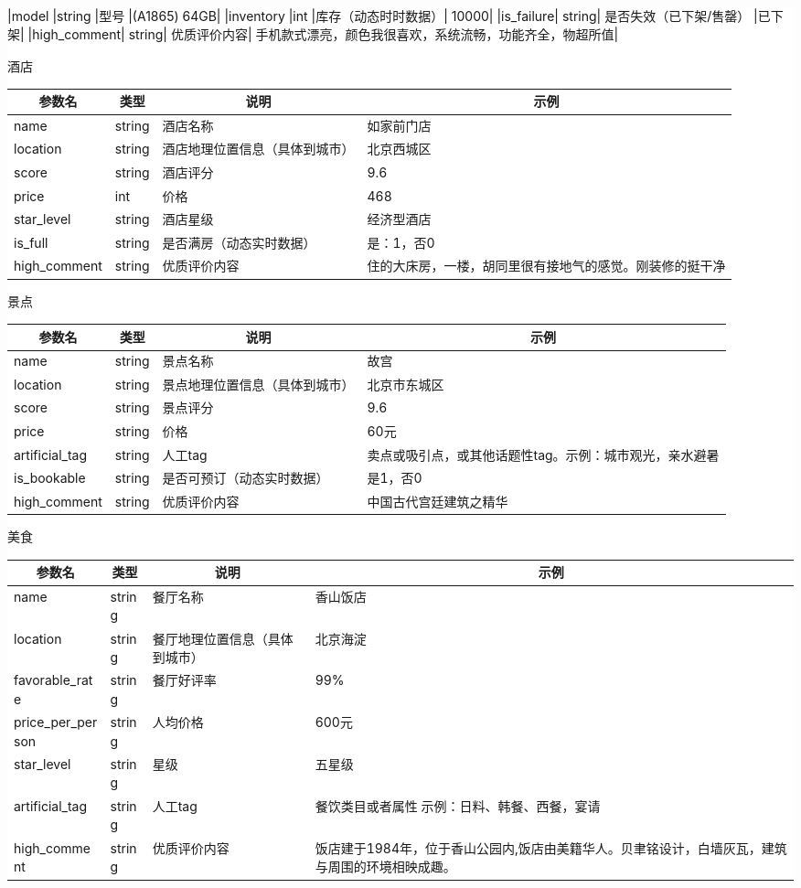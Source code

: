 |model	|string	|型号	|(A1865) 64GB|
|inventory	|int	|库存（动态时时数据）|	10000|
|is_failure|	string|	是否失效（已下架/售罄）	|已下架|
|high_comment|	string|	优质评价内容|	手机款式漂亮，颜色我很喜欢，系统流畅，功能齐全，物超所值|

酒店

|参数名|类型|说明|示例|
|---|---|---|---|
|name	|string|	酒店名称|	如家前门店|
|location	|string	|酒店地理位置信息（具体到城市）|	北京西城区|
|score|	string|	酒店评分|	9.6|
|price	|int|	价格	|468|
|star_level|	string|	酒店星级|经济型酒店|
|is_full	|string	|是否满房（动态实时数据）|	是：1，否0|
|high_comment	|string	|优质评价内容|	住的大床房，一楼，胡同里很有接地气的感觉。刚装修的挺干净|

景点

|参数名|类型|说明|示例|
|---|---|---|---|
|name|	string|	景点名称|	故宫|
|location|	string|	景点地理位置信息（具体到城市）|	北京市东城区|
|score|	string|	景点评分|	9.6|
|price|	string|	价格|	60元|
|artificial_tag|	string|	人工tag	|卖点或吸引点，或其他话题性tag。示例：城市观光，亲水避暑|
|is_bookable|	string|	是否可预订（动态实时数据）	|是1，否0|
|high_comment|	string|	优质评价内容|	中国古代宫廷建筑之精华|

美食

|参数名|类型|说明|示例|
|---|---|---|---|
|name|	string|	餐厅名称|	香山饭店|
|location|	string|	餐厅地理位置信息（具体到城市）|	北京海淀|
|favorable_rate	|string|	餐厅好评率|	99%|
|price_per_person	|string	|人均价格|	600元|
|star_level	|string|	星级|	五星级|
|artificial_tag	|string|	人工tag	|餐饮类目或者属性 示例：日料、韩餐、西餐，宴请|
|high_comment|	string|	优质评价内容|	饭店建于1984年，位于香山公园内,饭店由美籍华人。贝聿铭设计，白墙灰瓦，建筑与周围的环境相映成趣。|
